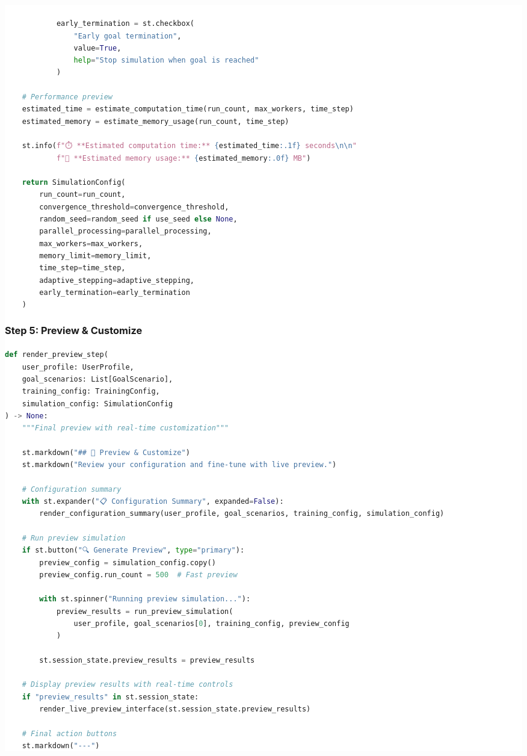 ```python
            
            early_termination = st.checkbox(
                "Early goal termination",
                value=True,
                help="Stop simulation when goal is reached"
            )
    
    # Performance preview
    estimated_time = estimate_computation_time(run_count, max_workers, time_step)
    estimated_memory = estimate_memory_usage(run_count, time_step)
    
    st.info(f"⏱️ **Estimated computation time:** {estimated_time:.1f} seconds\n\n"
            f"💾 **Estimated memory usage:** {estimated_memory:.0f} MB")
    
    return SimulationConfig(
        run_count=run_count,
        convergence_threshold=convergence_threshold,
        random_seed=random_seed if use_seed else None,
        parallel_processing=parallel_processing,
        max_workers=max_workers,
        memory_limit=memory_limit,
        time_step=time_step,
        adaptive_stepping=adaptive_stepping,
        early_termination=early_termination
    )
```

### Step 5: Preview & Customize
```python
def render_preview_step(
    user_profile: UserProfile,
    goal_scenarios: List[GoalScenario],
    training_config: TrainingConfig,
    simulation_config: SimulationConfig
) -> None:
    """Final preview with real-time customization"""
    
    st.markdown("## 👀 Preview & Customize")
    st.markdown("Review your configuration and fine-tune with live preview.")
    
    # Configuration summary
    with st.expander("📋 Configuration Summary", expanded=False):
        render_configuration_summary(user_profile, goal_scenarios, training_config, simulation_config)
    
    # Run preview simulation
    if st.button("🔍 Generate Preview", type="primary"):
        preview_config = simulation_config.copy()
        preview_config.run_count = 500  # Fast preview
        
        with st.spinner("Running preview simulation..."):
            preview_results = run_preview_simulation(
                user_profile, goal_scenarios[0], training_config, preview_config
            )
        
        st.session_state.preview_results = preview_results
    
    # Display preview results with real-time controls
    if "preview_results" in st.session_state:
        render_live_preview_interface(st.session_state.preview_results)
    
    # Final action buttons
    st.markdown("---")
```
